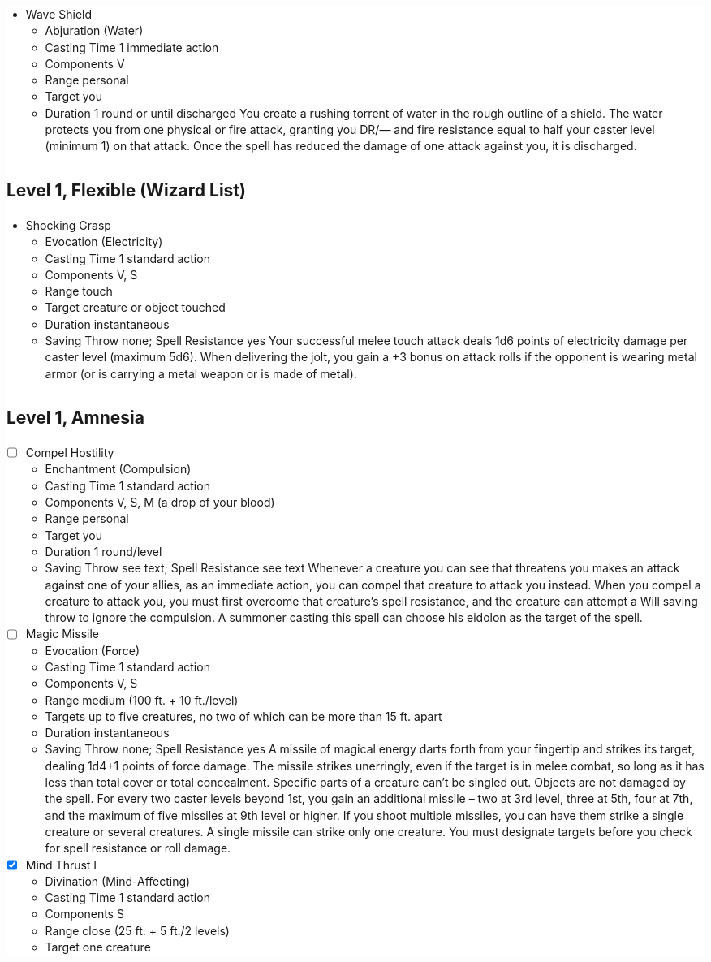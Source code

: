 - Wave Shield 
  - Abjuration (Water)
  - Casting Time 1 immediate action
  - Components V
  - Range personal
  - Target you
  - Duration 1 round or until discharged
You create a rushing torrent of water in the rough outline of a shield. The water protects you from one physical or fire attack, granting you DR/— and fire resistance equal to half your caster level (minimum 1) on that attack. Once the spell has reduced the damage of one attack against you, it is discharged.

## Level 1, Flexible (Wizard List)
- Shocking Grasp
  - Evocation (Electricity)
  - Casting Time 1 standard action
  - Components V, S
  - Range touch
  - Target creature or object touched
  - Duration instantaneous
  - Saving Throw none; Spell Resistance yes
Your successful melee touch attack deals 1d6 points of electricity damage per caster level (maximum 5d6). When delivering the jolt, you gain a +3 bonus on attack rolls if the opponent is wearing metal armor (or is carrying a metal weapon or is made of metal).

## Level 1, Amnesia
- [ ] Compel Hostility
  - Enchantment (Compulsion)
  - Casting Time 1 standard action
  - Components V, S, M (a drop of your blood)
  - Range personal
  - Target you
  - Duration 1 round/level
  - Saving Throw see text; Spell Resistance see text
Whenever a creature you can see that threatens you makes an attack against one of your allies, as an immediate action, you can compel that creature to attack you instead. When you compel a creature to attack you, you must first overcome that creature’s spell resistance, and the creature can attempt a Will saving throw to ignore the compulsion. A summoner casting this spell can choose his eidolon as the target of the spell.
- [ ] Magic Missile
  - Evocation (Force)
  - Casting Time 1 standard action
  - Components V, S
  - Range medium (100 ft. + 10 ft./level)
  - Targets up to five creatures, no two of which can be more than 15 ft. apart
  - Duration instantaneous
  - Saving Throw none; Spell Resistance yes
A missile of magical energy darts forth from your fingertip and strikes its target, dealing 1d4+1 points of force damage.
The missile strikes unerringly, even if the target is in melee combat, so long as it has less than total cover or total concealment. Specific parts of a creature can’t be singled out. Objects are not damaged by the spell.
For every two caster levels beyond 1st, you gain an additional missile – two at 3rd level, three at 5th, four at 7th, and the maximum of five missiles at 9th level or higher. If you shoot multiple missiles, you can have them strike a single creature or several creatures. A single missile can strike only one creature. You must designate targets before you check for spell resistance or roll damage.
- [x] Mind Thrust I
  - Divination (Mind-Affecting)
  - Casting Time 1 standard action
  - Components S
  - Range close (25 ft. + 5 ft./2 levels)
  - Target one creature